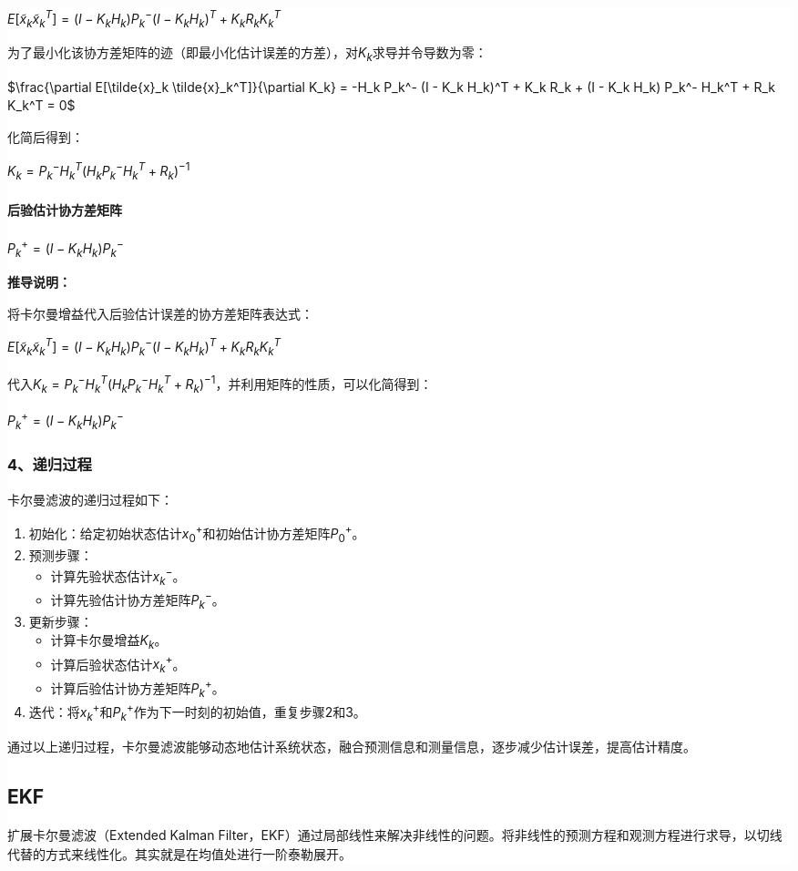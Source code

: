 $E[\tilde{x}_k \tilde{x}_k^T] = (I - K_k H_k) P_k^- (I - K_k H_k)^T + K_k R_k K_k^T$

为了最小化该协方差矩阵的迹（即最小化估计误差的方差），对$K_k$求导并令导数为零：

$\frac{\partial E[\tilde{x}_k \tilde{x}_k^T]}{\partial K_k} = -H_k P_k^- (I - K_k H_k)^T + K_k R_k + (I - K_k H_k) P_k^- H_k^T + R_k K_k^T = 0$

化简后得到：

$K_k = P_k^- H_k^T (H_k P_k^- H_k^T + R_k)^{-1}$

#### 后验估计协方差矩阵

$P_k^+ = (I - K_k H_k) P_k^-$

**推导说明：**

将卡尔曼增益代入后验估计误差的协方差矩阵表达式：

$E[\tilde{x}_k \tilde{x}_k^T] = (I - K_k H_k) P_k^- (I - K_k H_k)^T + K_k R_k K_k^T$

代入$K_k = P_k^- H_k^T (H_k P_k^- H_k^T + R_k)^{-1}$，并利用矩阵的性质，可以化简得到：

$P_k^+ = (I - K_k H_k) P_k^-$

### 4、递归过程

卡尔曼滤波的递归过程如下：

1. 初始化：给定初始状态估计$x_0^+$和初始估计协方差矩阵$P_0^+$。
2. 预测步骤：
   - 计算先验状态估计$x_k^-$。
   - 计算先验估计协方差矩阵$P_k^-$。
3. 更新步骤：
   - 计算卡尔曼增益$K_k$。
   - 计算后验状态估计$x_k^+$。
   - 计算后验估计协方差矩阵$P_k^+$。
4. 迭代：将$x_k^+$和$P_k^+$作为下一时刻的初始值，重复步骤2和3。

通过以上递归过程，卡尔曼滤波能够动态地估计系统状态，融合预测信息和测量信息，逐步减少估计误差，提高估计精度。

## EKF

扩展卡尔曼滤波（Extended Kalman Filter，EKF）通过局部线性来解决非线性的问题。将非线性的预测方程和观测方程进行求导，以切线代替的方式来线性化。其实就是在均值处进行一阶泰勒展开。
